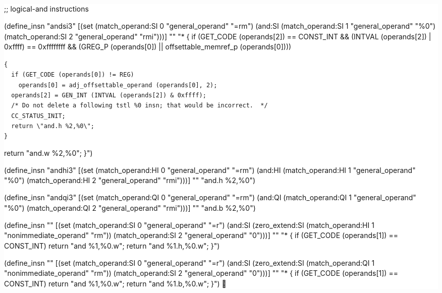;; logical-and instructions

(define_insn "andsi3"
  [(set (match_operand:SI 0 "general_operand" "=rm")
	(and:SI (match_operand:SI 1 "general_operand" "%0")
		(match_operand:SI 2 "general_operand" "rmi")))]
  ""
  "*
{
  if (GET_CODE (operands[2]) == CONST_INT
      && (INTVAL (operands[2]) | 0xffff) == 0xffffffff
      && (GREG_P (operands[0])
	  || offsettable_memref_p (operands[0])))
   
    { 
      if (GET_CODE (operands[0]) != REG)
        operands[0] = adj_offsettable_operand (operands[0], 2);
      operands[2] = GEN_INT (INTVAL (operands[2]) & 0xffff);
      /* Do not delete a following tstl %0 insn; that would be incorrect.  */
      CC_STATUS_INIT;
      return \"and.h %2,%0\";
    }
  return \"and.w %2,%0\";
}")

(define_insn "andhi3"
  [(set (match_operand:HI 0 "general_operand" "=rm")
	(and:HI (match_operand:HI 1 "general_operand" "%0")
		(match_operand:HI 2 "general_operand" "rmi")))]
  ""
  "and.h %2,%0")

(define_insn "andqi3"
  [(set (match_operand:QI 0 "general_operand" "=rm")
	(and:QI (match_operand:QI 1 "general_operand" "%0")
		(match_operand:QI 2 "general_operand" "rmi")))]
  ""
  "and.b %2,%0")

(define_insn ""
  [(set (match_operand:SI 0 "general_operand" "=r")
	(and:SI (zero_extend:SI (match_operand:HI 1 "nonimmediate_operand" "rm"))
		(match_operand:SI 2 "general_operand" "0")))]
  ""
  "*
{
  if (GET_CODE (operands[1]) == CONST_INT)
    return \"and %1,%0.w\";
  return \"and %1.h,%0.w\";
}")


(define_insn ""
  [(set (match_operand:SI 0 "general_operand" "=r")
	(and:SI (zero_extend:SI (match_operand:QI 1 "nonimmediate_operand" "rm"))
		(match_operand:SI 2 "general_operand" "0")))]
  ""
  "*
{
  if (GET_CODE (operands[1]) == CONST_INT)
    return \"and %1,%0.w\";
  return \"and %1.b,%0.w\";
}")
